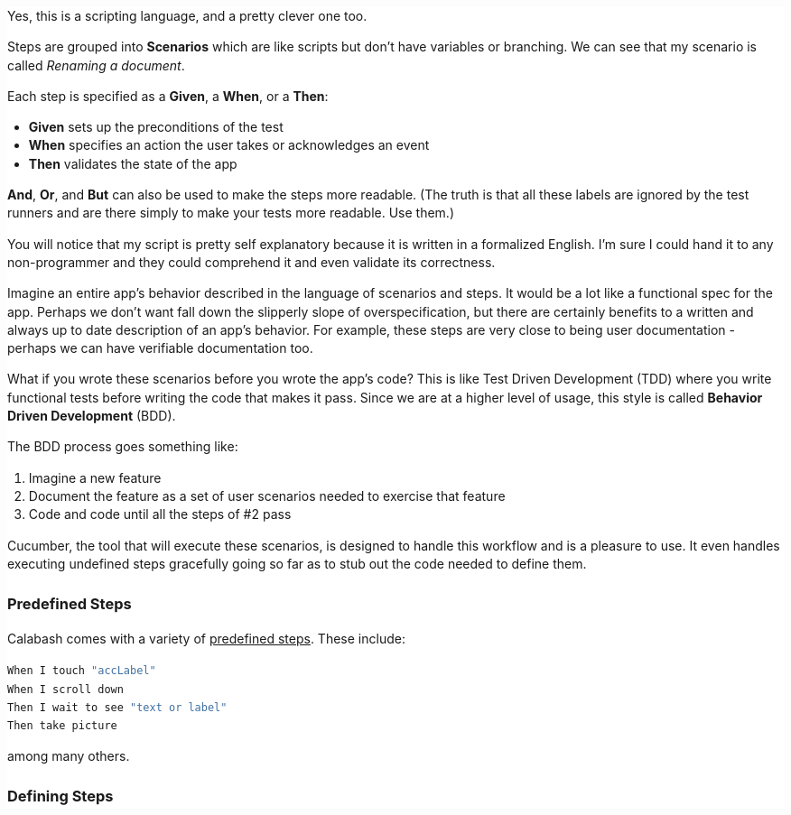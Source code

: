 
Yes, this is a scripting language, and a pretty clever one too.

Steps are grouped into **Scenarios** which are like scripts but don’t have variables or branching. We can see that my scenario is called *Renaming a document*.

Each step is specified as a **Given**, a **When**, or a **Then**:

* **Given** sets up the preconditions of the test
* **When** specifies an action the user takes or acknowledges an event
* **Then** validates the state of the app

**And**, **Or**, and **But** can also be used to make the steps more readable. (The truth is that all these labels are ignored by the test runners and are there simply to make your tests more readable. Use them.)

You will notice that my script is pretty self explanatory because it is written in a formalized English. I’m sure I could hand it to any non-programmer and they could comprehend it and even validate its correctness.

Imagine an entire app’s behavior described in the language of scenarios and steps. It would be a lot like a functional spec for the app. Perhaps we don’t want fall down the slipperly slope of overspecification, but there are certainly benefits to a written and always up to date description of an app’s behavior. For example, these steps are very close to being user documentation - perhaps we can have verifiable documentation too.

What if you wrote these scenarios before you wrote the app’s code? This is like Test Driven Development (TDD) where you write functional tests before writing the code that makes it pass. Since we are at a higher level of usage, this style is called **Behavior Driven Development** (BDD).

The BDD process goes something like:

1. Imagine a new feature
2. Document the feature as a set of user scenarios needed to exercise that feature
3. Code and code until all the steps of #2 pass

Cucumber, the tool that will execute these scenarios, is designed to handle this workflow and is a pleasure to use. It even handles executing undefined steps gracefully going so far as to stub out the code needed to define them.


### Predefined Steps


Calabash comes with a variety of [predefined steps](https://github.com/calabash/calabash-ios/wiki/02-Predefined-steps). These include:

```csharp
When I touch "accLabel"
When I scroll down
Then I wait to see "text or label"
Then take picture
```


among many others.


### Defining Steps

